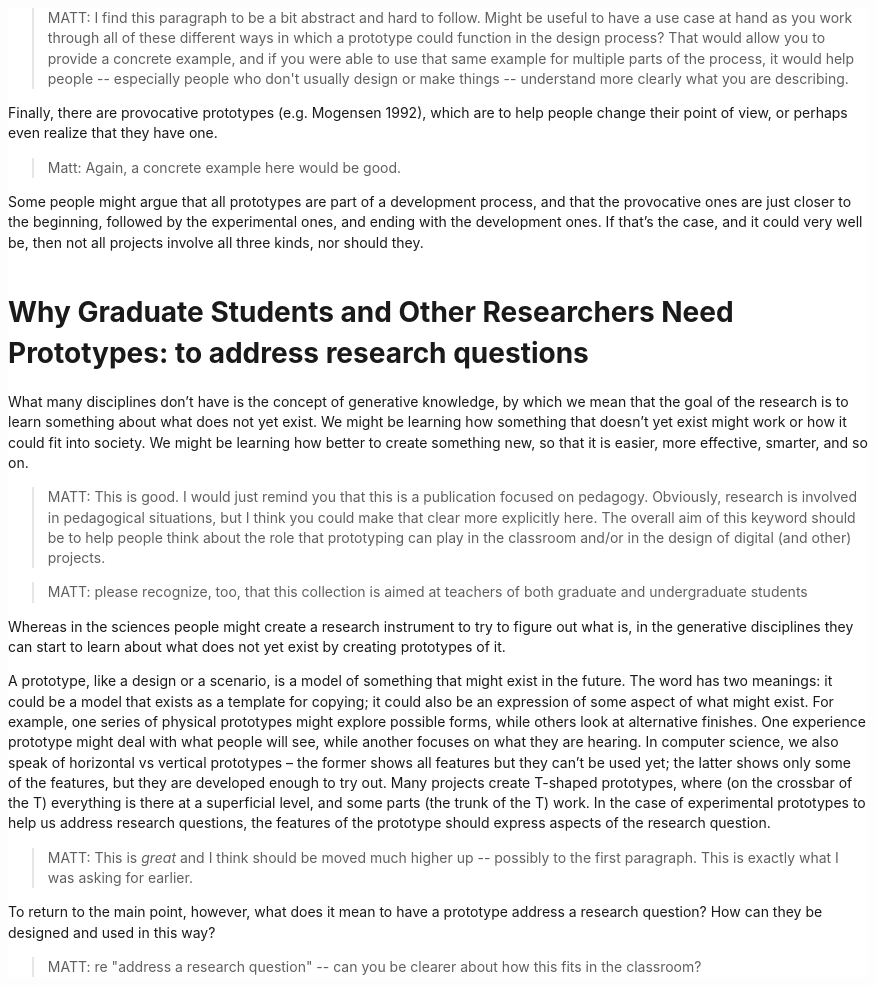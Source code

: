 >MATT: I find this paragraph to be a bit abstract and hard to follow. Might be useful to have a use case at hand as you work through all of these different ways in which a prototype could function in the design process? That would allow you to provide a concrete example, and if you were able to use that same example for multiple parts of the process, it would help people -- especially people who don't usually design or make things -- understand more clearly what you are describing.

Finally, there are provocative prototypes (e.g. Mogensen 1992), which are to help people change their point of view, or perhaps even realize that they have one. 

>Matt: Again, a concrete example here would be good.

Some people  might argue that all prototypes are part of a development process, and that the provocative ones are just closer to the beginning, followed by the experimental ones, and ending with the development ones. If that’s the case, and it could very well be, then not all projects involve all three kinds, nor should they.

# Why Graduate Students and Other Researchers Need Prototypes: to address research questions

What many disciplines don’t have is the concept of generative knowledge, by which we mean that the goal of the research is to learn something about what does not yet exist. We might be learning how something that doesn’t yet exist might work or how it could fit into society. We might be learning how better to create something new, so that it is easier, more effective, smarter, and so on.

>MATT: This is good. I would just remind you that this is a publication focused on pedagogy. Obviously, research is involved in pedagogical situations, but I think you could make that clear more explicitly here. The overall aim of this keyword should be to help people think about the role that prototyping can play in the classroom and/or in the design of digital (and other) projects. 

>MATT: please recognize, too, that this collection is aimed at teachers of both graduate and undergraduate students

Whereas in the sciences people might create a research instrument to try to figure out what is, in the generative disciplines they can start to learn about what does not yet exist by creating prototypes of it.

A prototype, like a design or a scenario, is a model of something that might exist in the future. The word has two meanings: it could be a model that exists as a template for copying; it could also be an expression of some aspect of what might exist. For example, one series of physical prototypes might explore possible forms, while others look at alternative finishes. One experience prototype might deal with what people will see, while another focuses on what they are hearing. In computer science, we also speak of horizontal vs vertical prototypes – the former shows all features but they can’t be used yet; the latter shows only some of the features, but they are developed enough to try out. Many projects create T-shaped prototypes, where (on the crossbar of the T) everything is there at a superficial level, and some parts (the trunk of the T) work.
In the case of experimental prototypes to help us address research questions, the features of the prototype should express aspects of the research question.

>MATT: This is *great* and I think should be moved much higher up -- possibly to the first paragraph. This is exactly what I was asking for earlier.

To return to the main point, however, what does it mean to have a prototype address a research question? How can they be designed and used in this way? 

>MATT: re "address a research question" -- can you be clearer about how this fits in the classroom?
